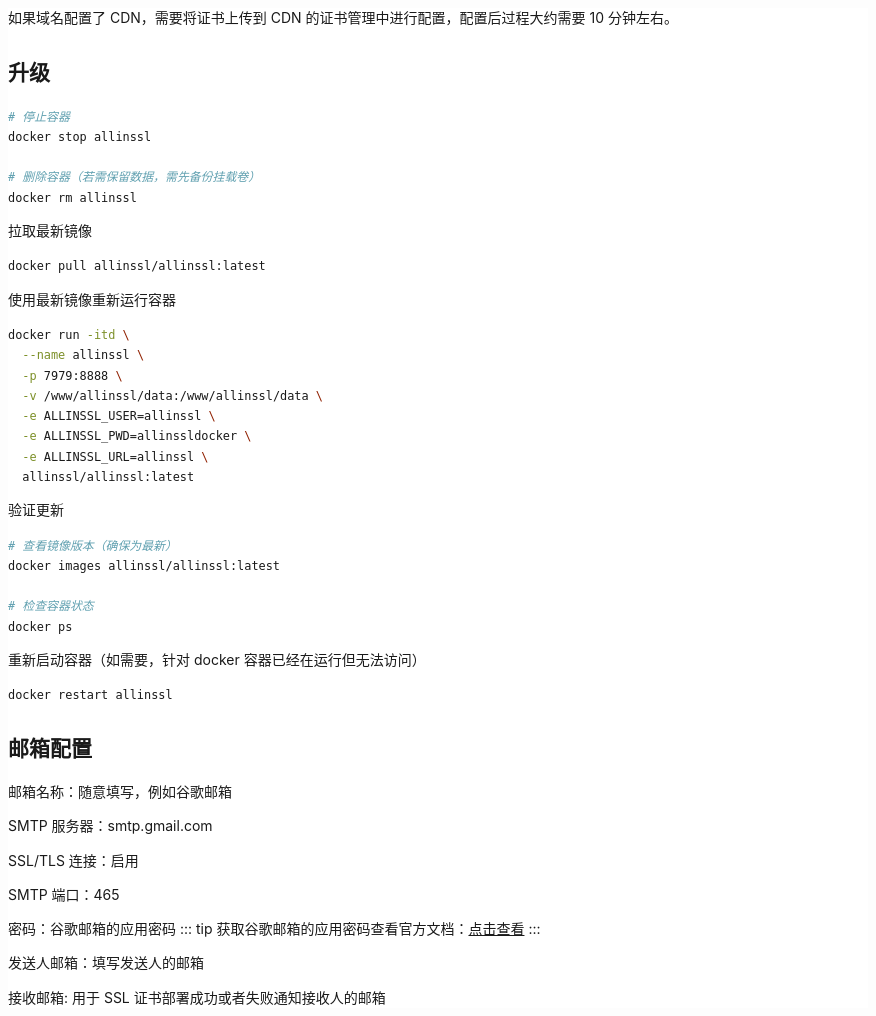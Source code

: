 如果域名配置了 CDN，需要将证书上传到 CDN 的证书管理中进行配置，配置后过程大约需要 10 分钟左右。

## 升级

```bash
# 停止容器
docker stop allinssl

# 删除容器（若需保留数据，需先备份挂载卷）
docker rm allinssl
```

拉取最新镜像

```bash
docker pull allinssl/allinssl:latest
```

使用最新镜像重新运行容器

```bash
docker run -itd \
  --name allinssl \
  -p 7979:8888 \
  -v /www/allinssl/data:/www/allinssl/data \
  -e ALLINSSL_USER=allinssl \
  -e ALLINSSL_PWD=allinssldocker \
  -e ALLINSSL_URL=allinssl \
  allinssl/allinssl:latest
```

验证更新

```bash
# 查看镜像版本（确保为最新）
docker images allinssl/allinssl:latest

# 检查容器状态
docker ps
```

重新启动容器（如需要，针对 docker 容器已经在运行但无法访问）

```bash
docker restart allinssl
```

## 邮箱配置

邮箱名称：随意填写，例如谷歌邮箱

SMTP 服务器：smtp.gmail.com

SSL/TLS 连接：启用

SMTP 端口：465

密码：谷歌邮箱的应用密码
::: tip
获取谷歌邮箱的应用密码查看官方文档：[点击查看](https://support.google.com/mail/answer/185833?hl=zh-Hans&sjid=17949733615915720758-NC)
:::

发送人邮箱：填写发送人的邮箱

接收邮箱: 用于 SSL 证书部署成功或者失败通知接收人的邮箱
